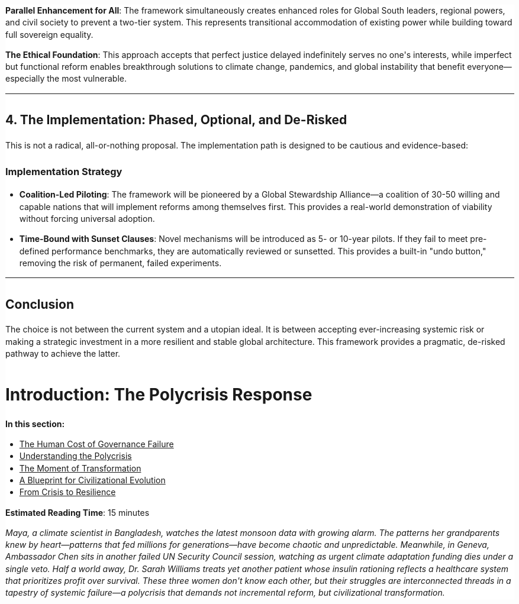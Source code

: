 **Parallel Enhancement for All**: The framework simultaneously creates enhanced roles for Global South leaders, regional powers, and civil society to prevent a two-tier system. This represents transitional accommodation of existing power while building toward full sovereign equality.

**The Ethical Foundation**: This approach accepts that perfect justice delayed indefinitely serves no one's interests, while imperfect but functional reform enables breakthrough solutions to climate change, pandemics, and global instability that benefit everyone—especially the most vulnerable.

---

## 4. The Implementation: Phased, Optional, and De-Risked

This is not a radical, all-or-nothing proposal. The implementation path is designed to be cautious and evidence-based:

### Implementation Strategy

- **Coalition-Led Piloting**: The framework will be pioneered by a Global Stewardship Alliance—a coalition of 30-50 willing and capable nations that will implement reforms among themselves first. This provides a real-world demonstration of viability without forcing universal adoption.

- **Time-Bound with Sunset Clauses**: Novel mechanisms will be introduced as 5- or 10-year pilots. If they fail to meet pre-defined performance benchmarks, they are automatically reviewed or sunsetted. This provides a built-in "undo button," removing the risk of permanent, failed experiments.

---

## Conclusion

The choice is not between the current system and a utopian ideal. It is between accepting ever-increasing systemic risk or making a strategic investment in a more resilient and stable global architecture. This framework provides a pragmatic, de-risked pathway to achieve the latter.

# Introduction: The Polycrisis Response

**In this section:**
- [The Human Cost of Governance Failure](#human-cost)
- [Understanding the Polycrisis](#understanding-polycrisis)
- [The Moment of Transformation](#moment-transformation)
- [A Blueprint for Civilizational Evolution](#blueprint-evolution)
- [From Crisis to Resilience](#crisis-to-resilience)

**Estimated Reading Time**: 15 minutes

*Maya, a climate scientist in Bangladesh, watches the latest monsoon data with growing alarm. The patterns her grandparents knew by heart—patterns that fed millions for generations—have become chaotic and unpredictable. Meanwhile, in Geneva, Ambassador Chen sits in another failed UN Security Council session, watching as urgent climate adaptation funding dies under a single veto. Half a world away, Dr. Sarah Williams treats yet another patient whose insulin rationing reflects a healthcare system that prioritizes profit over survival. These three women don't know each other, but their struggles are interconnected threads in a tapestry of systemic failure—a polycrisis that demands not incremental reform, but civilizational transformation.*
